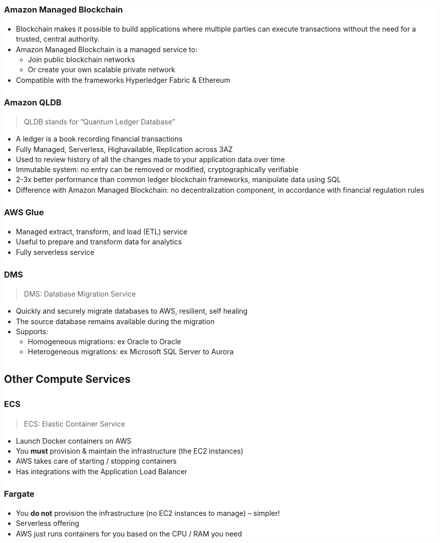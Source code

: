 ### Amazon Managed Blockchain

* Blockchain makes it possible to build applications where multiple parties can execute transactions without the need for a trusted, central authority.
* Amazon Managed Blockchain is a managed service to:
  * Join public blockchain networks
  * Or create your own scalable private network
* Compatible with the frameworks Hyperledger Fabric & Ethereum

### Amazon QLDB

> QLDB stands for ”Quantum Ledger Database”

* A ledger is a book recording financial transactions
* Fully Managed, Serverless, Highavailable, Replication across 3AZ
* Used to review history of all the changes made to your application data over time
* Immutable system: no entry can be removed or modified, cryptographically verifiable
* 2-3x better performance than common ledger blockchain frameworks, manipulate data using SQL
* Difference with Amazon Managed Blockchain: no decentralization component, in accordance with financial regulation rules

### AWS Glue

* Managed extract, transform, and load (ETL) service
* Useful to prepare and transform data for analytics
* Fully serverless service

### DMS

> DMS: Database Migration Service

* Quickly and securely migrate databases to AWS, resilient, self healing
* The source database remains available during the migration
* Supports:
  * Homogeneous migrations: ex Oracle to Oracle
  * Heterogeneous migrations: ex Microsoft SQL Server to Aurora

## Other Compute Services

### ECS

> ECS: Elastic Container Service

* Launch Docker containers on AWS
* You **must** provision & maintain the infrastructure (the EC2 instances)
* AWS takes care of starting / stopping containers
* Has integrations with the Application Load Balancer

### Fargate

* You **do not** provision the infrastructure (no EC2 instances to manage) – simpler!
* Serverless offering
* AWS just runs containers for you based on the CPU / RAM you need
